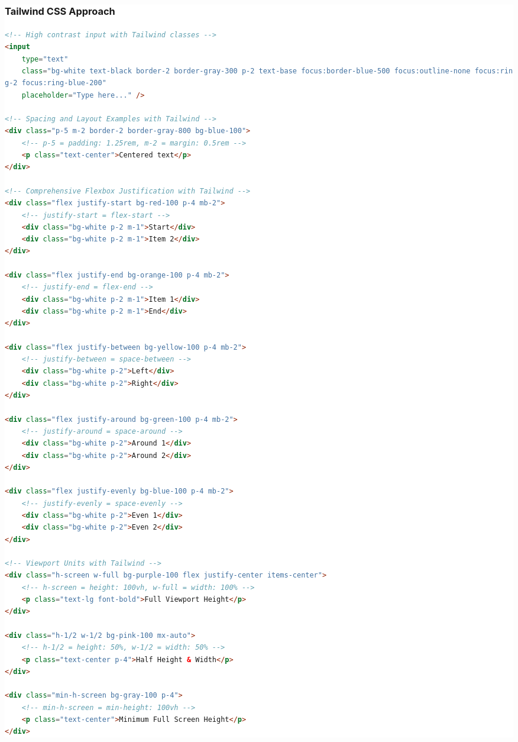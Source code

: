 
### Tailwind CSS Approach

```html
<!-- High contrast input with Tailwind classes -->
<input
	type="text"
	class="bg-white text-black border-2 border-gray-300 p-2 text-base focus:border-blue-500 focus:outline-none focus:ring-2 focus:ring-blue-200"
	placeholder="Type here..." />

<!-- Spacing and Layout Examples with Tailwind -->
<div class="p-5 m-2 border-2 border-gray-800 bg-blue-100">
	<!-- p-5 = padding: 1.25rem, m-2 = margin: 0.5rem -->
	<p class="text-center">Centered text</p>
</div>

<!-- Comprehensive Flexbox Justification with Tailwind -->
<div class="flex justify-start bg-red-100 p-4 mb-2">
	<!-- justify-start = flex-start -->
	<div class="bg-white p-2 m-1">Start</div>
	<div class="bg-white p-2 m-1">Item 2</div>
</div>

<div class="flex justify-end bg-orange-100 p-4 mb-2">
	<!-- justify-end = flex-end -->
	<div class="bg-white p-2 m-1">Item 1</div>
	<div class="bg-white p-2 m-1">End</div>
</div>

<div class="flex justify-between bg-yellow-100 p-4 mb-2">
	<!-- justify-between = space-between -->
	<div class="bg-white p-2">Left</div>
	<div class="bg-white p-2">Right</div>
</div>

<div class="flex justify-around bg-green-100 p-4 mb-2">
	<!-- justify-around = space-around -->
	<div class="bg-white p-2">Around 1</div>
	<div class="bg-white p-2">Around 2</div>
</div>

<div class="flex justify-evenly bg-blue-100 p-4 mb-2">
	<!-- justify-evenly = space-evenly -->
	<div class="bg-white p-2">Even 1</div>
	<div class="bg-white p-2">Even 2</div>
</div>

<!-- Viewport Units with Tailwind -->
<div class="h-screen w-full bg-purple-100 flex justify-center items-center">
	<!-- h-screen = height: 100vh, w-full = width: 100% -->
	<p class="text-lg font-bold">Full Viewport Height</p>
</div>

<div class="h-1/2 w-1/2 bg-pink-100 mx-auto">
	<!-- h-1/2 = height: 50%, w-1/2 = width: 50% -->
	<p class="text-center p-4">Half Height & Width</p>
</div>

<div class="min-h-screen bg-gray-100 p-4">
	<!-- min-h-screen = min-height: 100vh -->
	<p class="text-center">Minimum Full Screen Height</p>
</div>

```